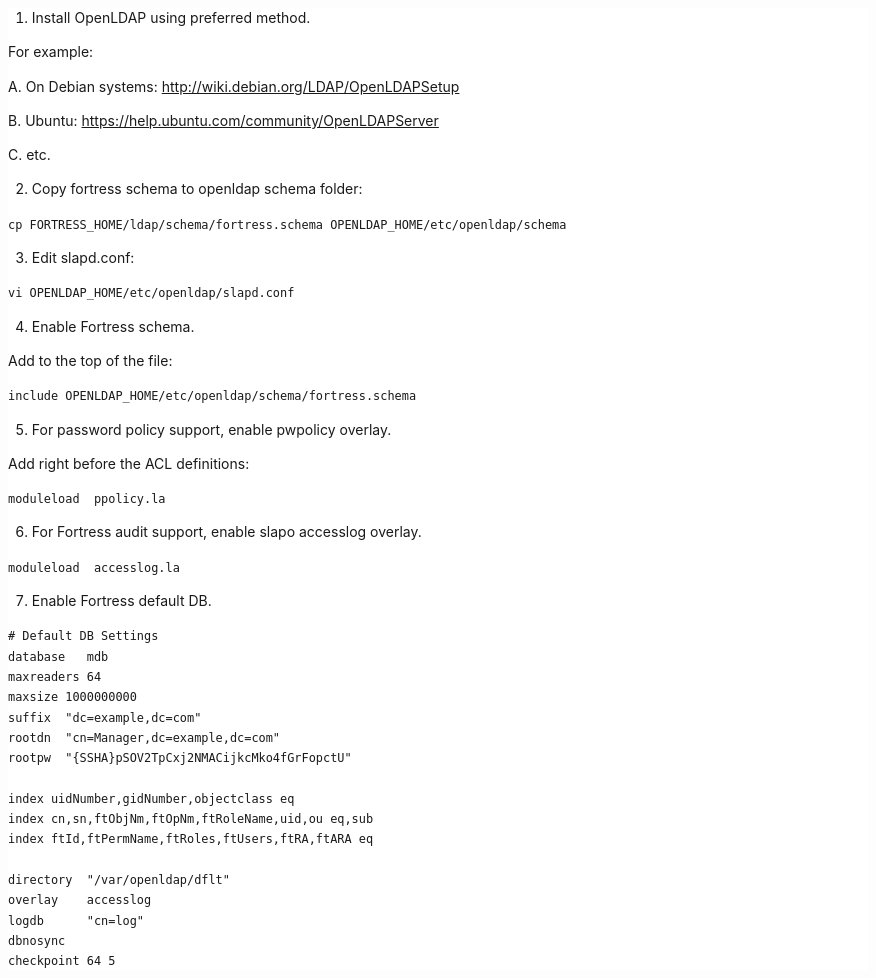 1. Install OpenLDAP using preferred method.

 For example:

 A. On Debian systems: http://wiki.debian.org/LDAP/OpenLDAPSetup

 B. Ubuntu: https://help.ubuntu.com/community/OpenLDAPServer

 C. etc.

2. Copy fortress schema to openldap schema folder:

 ```
 cp FORTRESS_HOME/ldap/schema/fortress.schema OPENLDAP_HOME/etc/openldap/schema
 ```

3. Edit slapd.conf:

 ```
 vi OPENLDAP_HOME/etc/openldap/slapd.conf
 ```

4. Enable Fortress schema.

 Add to the top of the file:
 ```
 include OPENLDAP_HOME/etc/openldap/schema/fortress.schema
 ```

5. For password policy support, enable pwpolicy overlay.

 Add right before the ACL definitions:

 ```
 moduleload	 ppolicy.la
 ```

6. For Fortress audit support, enable slapo accesslog overlay.

 ```
 moduleload  accesslog.la
 ```

7. Enable Fortress default DB.

 ```
 # Default DB Settings
 database	mdb
 maxreaders 64
 maxsize 1000000000
 suffix  "dc=example,dc=com"
 rootdn  "cn=Manager,dc=example,dc=com"
 rootpw  "{SSHA}pSOV2TpCxj2NMACijkcMko4fGrFopctU"

 index uidNumber,gidNumber,objectclass eq
 index cn,sn,ftObjNm,ftOpNm,ftRoleName,uid,ou eq,sub
 index ftId,ftPermName,ftRoles,ftUsers,ftRA,ftARA eq

 directory  "/var/openldap/dflt"
 overlay    accesslog
 logdb      "cn=log"
 dbnosync
 checkpoint	64 5
 ```
